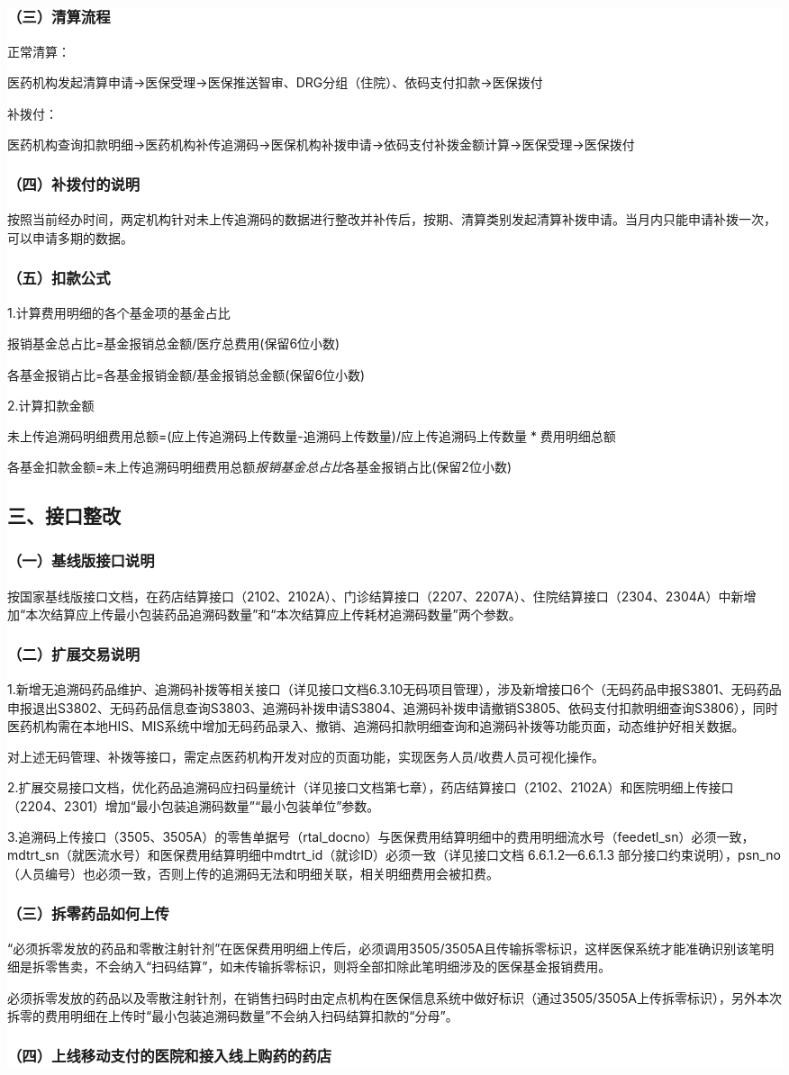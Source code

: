 ### （三）清算流程

正常清算：

医药机构发起清算申请→医保受理→医保推送智审、DRG分组（住院）、依码支付扣款→医保拨付

补拨付：

医药机构查询扣款明细→医药机构补传追溯码→医保机构补拨申请→依码支付补拨金额计算→医保受理→医保拨付

### （四）补拨付的说明

按照当前经办时间，两定机构针对未上传追溯码的数据进行整改并补传后，按期、清算类别发起清算补拨申请。当月内只能申请补拨一次，可以申请多期的数据。

### （五）扣款公式

1.计算费用明细的各个基金项的基金占比

报销基金总占比=基金报销总金额/医疗总费用(保留6位小数)

各基金报销占比=各基金报销金额/基金报销总金额(保留6位小数)

2.计算扣款金额

未上传追溯码明细费用总额=(应上传追溯码上传数量-追溯码上传数量)/应上传追溯码上传数量 * 费用明细总额

各基金扣款金额=未上传追溯码明细费用总额*报销基金总占比*各基金报销占比(保留2位小数)

## 三、接口整改

### （一）基线版接口说明

按国家基线版接口文档，在药店结算接口（2102、2102A）、门诊结算接口（2207、2207A）、住院结算接口（2304、2304A）中新增加“本次结算应上传最小包装药品追溯码数量”和“本次结算应上传耗材追溯码数量”两个参数。

### （二）扩展交易说明

1.新增无追溯码药品维护、追溯码补拨等相关接口（详见接口文档6.3.10无码项目管理），涉及新增接口6个（无码药品申报S3801、无码药品申报退出S3802、无码药品信息查询S3803、追溯码补拨申请S3804、追溯码补拨申请撤销S3805、依码支付扣款明细查询S3806），同时医药机构需在本地HIS、MIS系统中增加无码药品录入、撤销、追溯码扣款明细查询和追溯码补拨等功能页面，动态维护好相关数据。

对上述无码管理、补拨等接口，需定点医药机构开发对应的页面功能，实现医务人员/收费人员可视化操作。

2.扩展交易接口文档，优化药品追溯码应扫码量统计（详见接口文档第七章），药店结算接口（2102、2102A）和医院明细上传接口（2204、2301）增加“最小包装追溯码数量”“最小包装单位”参数。

3.追溯码上传接口（3505、3505A）的零售单据号（rtal_docno）与医保费用结算明细中的费用明细流水号（feedetl_sn）必须一致，mdtrt_sn（就医流水号）和医保费用结算明细中mdtrt_id（就诊ID）必须一致（详见接口文档 6.6.1.2—6.6.1.3 部分接口约束说明），psn_no（人员编号）也必须一致，否则上传的追溯码无法和明细关联，相关明细费用会被扣费。

### （三）拆零药品如何上传

“必须拆零发放的药品和零散注射针剂”在医保费用明细上传后，必须调用3505/3505A且传输拆零标识，这样医保系统才能准确识别该笔明细是拆零售卖，不会纳入“扫码结算”，如未传输拆零标识，则将全部扣除此笔明细涉及的医保基金报销费用。

必须拆零发放的药品以及零散注射针剂，在销售扫码时由定点机构在医保信息系统中做好标识（通过3505/3505A上传拆零标识），另外本次拆零的费用明细在上传时“最小包装追溯码数量”不会纳入扫码结算扣款的“分母”。

### （四）上线移动支付的医院和接入线上购药的药店
